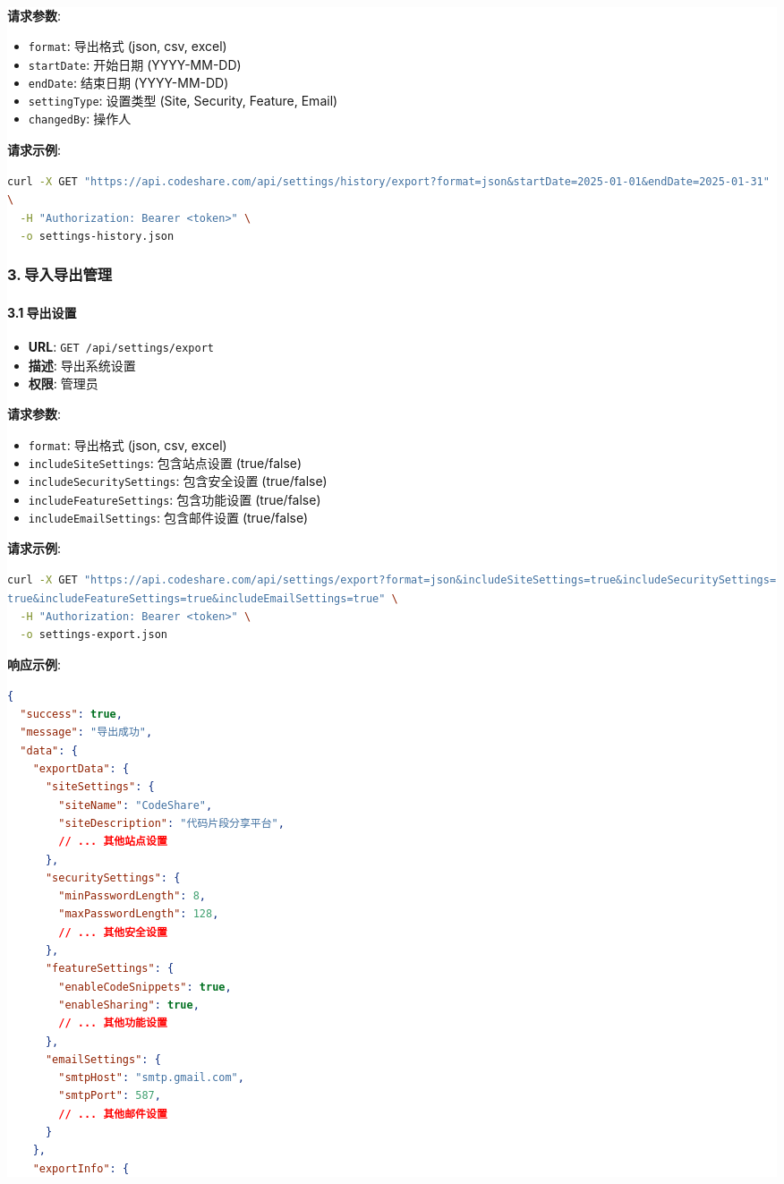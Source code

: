 **请求参数**:
- `format`: 导出格式 (json, csv, excel)
- `startDate`: 开始日期 (YYYY-MM-DD)
- `endDate`: 结束日期 (YYYY-MM-DD)
- `settingType`: 设置类型 (Site, Security, Feature, Email)
- `changedBy`: 操作人

**请求示例**:
```bash
curl -X GET "https://api.codeshare.com/api/settings/history/export?format=json&startDate=2025-01-01&endDate=2025-01-31" \
  -H "Authorization: Bearer <token>" \
  -o settings-history.json
```

### 3. 导入导出管理

#### 3.1 导出设置
- **URL**: `GET /api/settings/export`
- **描述**: 导出系统设置
- **权限**: 管理员

**请求参数**:
- `format`: 导出格式 (json, csv, excel)
- `includeSiteSettings`: 包含站点设置 (true/false)
- `includeSecuritySettings`: 包含安全设置 (true/false)
- `includeFeatureSettings`: 包含功能设置 (true/false)
- `includeEmailSettings`: 包含邮件设置 (true/false)

**请求示例**:
```bash
curl -X GET "https://api.codeshare.com/api/settings/export?format=json&includeSiteSettings=true&includeSecuritySettings=true&includeFeatureSettings=true&includeEmailSettings=true" \
  -H "Authorization: Bearer <token>" \
  -o settings-export.json
```

**响应示例**:
```json
{
  "success": true,
  "message": "导出成功",
  "data": {
    "exportData": {
      "siteSettings": {
        "siteName": "CodeShare",
        "siteDescription": "代码片段分享平台",
        // ... 其他站点设置
      },
      "securitySettings": {
        "minPasswordLength": 8,
        "maxPasswordLength": 128,
        // ... 其他安全设置
      },
      "featureSettings": {
        "enableCodeSnippets": true,
        "enableSharing": true,
        // ... 其他功能设置
      },
      "emailSettings": {
        "smtpHost": "smtp.gmail.com",
        "smtpPort": 587,
        // ... 其他邮件设置
      }
    },
    "exportInfo": {
```